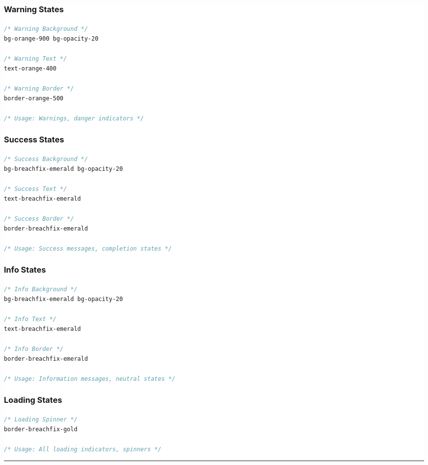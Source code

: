 ### **Warning States**
```css
/* Warning Background */
bg-orange-900 bg-opacity-20

/* Warning Text */
text-orange-400

/* Warning Border */
border-orange-500

/* Usage: Warnings, danger indicators */
```

### **Success States**
```css
/* Success Background */
bg-breachfix-emerald bg-opacity-20

/* Success Text */
text-breachfix-emerald

/* Success Border */
border-breachfix-emerald

/* Usage: Success messages, completion states */
```

### **Info States**
```css
/* Info Background */
bg-breachfix-emerald bg-opacity-20

/* Info Text */
text-breachfix-emerald

/* Info Border */
border-breachfix-emerald

/* Usage: Information messages, neutral states */
```

### **Loading States**
```css
/* Loading Spinner */
border-breachfix-gold

/* Usage: All loading indicators, spinners */
```

---
